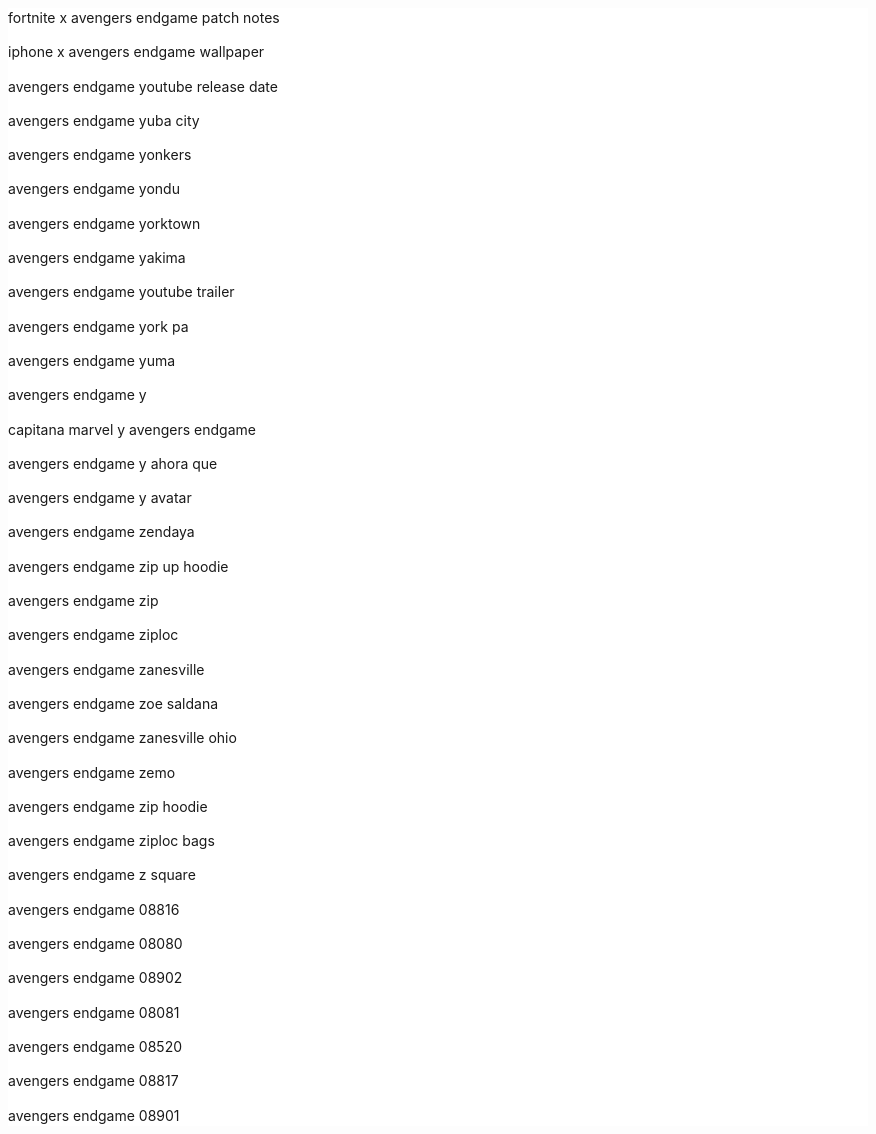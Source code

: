 fortnite x avengers endgame patch notes

iphone x avengers endgame wallpaper

avengers endgame youtube release date

avengers endgame yuba city

avengers endgame yonkers

avengers endgame yondu

avengers endgame yorktown

avengers endgame yakima

avengers endgame youtube trailer

avengers endgame york pa

avengers endgame yuma

avengers endgame y

capitana marvel y avengers endgame

avengers endgame y ahora que

avengers endgame y avatar

avengers endgame zendaya

avengers endgame zip up hoodie

avengers endgame zip

avengers endgame ziploc

avengers endgame zanesville

avengers endgame zoe saldana

avengers endgame zanesville ohio

avengers endgame zemo

avengers endgame zip hoodie

avengers endgame ziploc bags

avengers endgame z square

avengers endgame 08816

avengers endgame 08080

avengers endgame 08902

avengers endgame 08081

avengers endgame 08520

avengers endgame 08817

avengers endgame 08901

